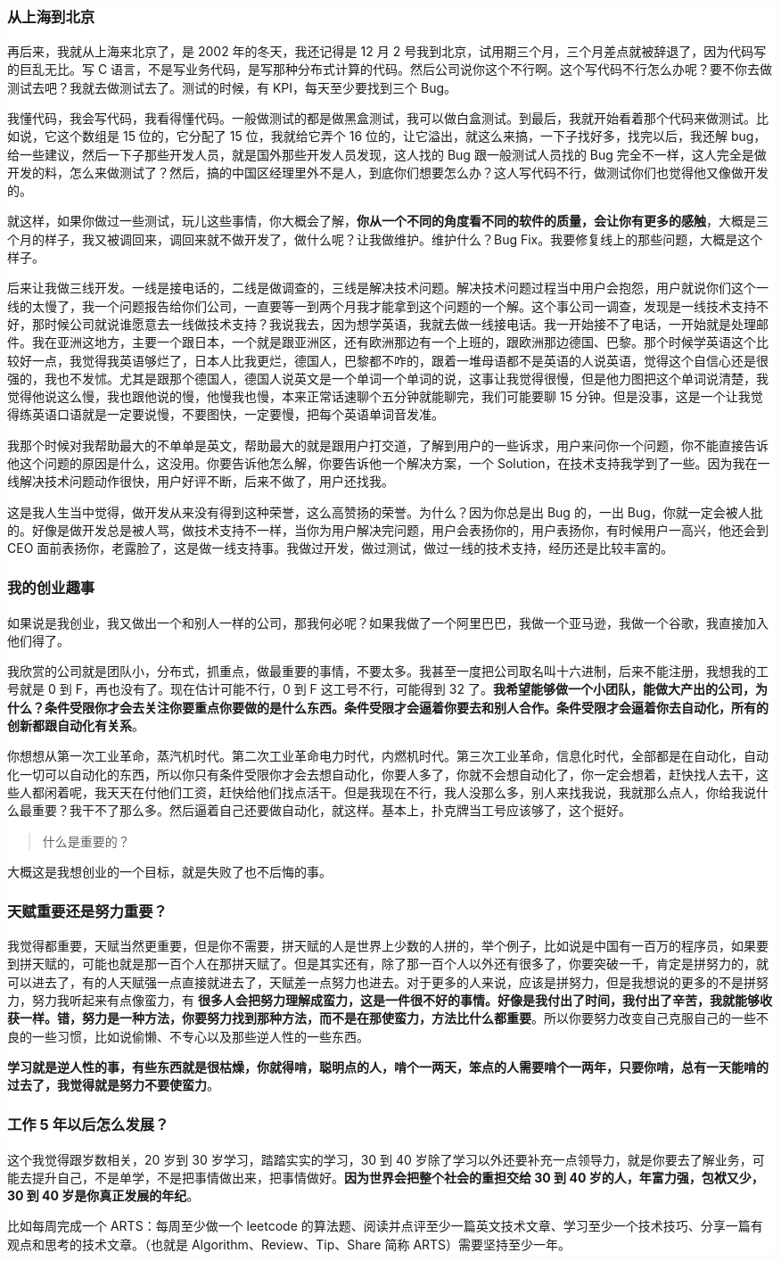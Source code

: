 ### 从上海到北京

再后来，我就从上海来北京了，是 2002 年的冬天，我还记得是 12 月 2 号我到北京，试用期三个月，三个月差点就被辞退了，因为代码写的巨乱无比。写 C 语言，不是写业务代码，是写那种分布式计算的代码。然后公司说你这个不行啊。这个写代码不行怎么办呢？要不你去做测试去吧？我就去做测试去了。测试的时候，有 KPI，每天至少要找到三个 Bug。

我懂代码，我会写代码，我看得懂代码。一般做测试的都是做黑盒测试，我可以做白盒测试。到最后，我就开始看着那个代码来做测试。比如说，它这个数组是 15 位的，它分配了 15 位，我就给它弄个 16 位的，让它溢出，就这么来搞，一下子找好多，找完以后，我还解 bug，给一些建议，然后一下子那些开发人员，就是国外那些开发人员发现，这人找的 Bug 跟一般测试人员找的 Bug 完全不一样，这人完全是做开发的料，怎么来做测试了？然后，搞的中国区经理里外不是人，到底你们想要怎么办？这人写代码不行，做测试你们也觉得他又像做开发的。

就这样，如果你做过一些测试，玩儿这些事情，你大概会了解，**你从一个不同的角度看不同的软件的质量，会让你有更多的感触**，大概是三个月的样子，我又被调回来，调回来就不做开发了，做什么呢？让我做维护。维护什么？Bug Fix。我要修复线上的那些问题，大概是这个样子。

后来让我做三线开发。一线是接电话的，二线是做调查的，三线是解决技术问题。解决技术问题过程当中用户会抱怨，用户就说你们这个一线的太慢了，我一个问题报告给你们公司，一直要等一到两个月我才能拿到这个问题的一个解。这个事公司一调查，发现是一线技术支持不好，那时候公司就说谁愿意去一线做技术支持？我说我去，因为想学英语，我就去做一线接电话。我一开始接不了电话，一开始就是处理邮件。我在亚洲这地方，主要一个跟日本，一个就是跟亚洲区，还有欧洲那边有一个上班的，跟欧洲那边德国、巴黎。那个时候学英语这个比较好一点，我觉得我英语够烂了，日本人比我更烂，德国人，巴黎都不咋的，跟着一堆母语都不是英语的人说英语，觉得这个自信心还是很强的，我也不发怵。尤其是跟那个德国人，德国人说英文是一个单词一个单词的说，这事让我觉得很慢，但是他力图把这个单词说清楚，我觉得他说这么慢，我也跟他说的慢，他慢我也慢，本来正常话速聊个五分钟就能聊完，我们可能要聊 15 分钟。但是没事，这是一个让我觉得练英语口语就是一定要说慢，不要图快，一定要慢，把每个英语单词音发准。

我那个时候对我帮助最大的不单单是英文，帮助最大的就是跟用户打交道，了解到用户的一些诉求，用户来问你一个问题，你不能直接告诉他这个问题的原因是什么，这没用。你要告诉他怎么解，你要告诉他一个解决方案，一个 Solution，在技术支持我学到了一些。因为我在一线解决技术问题动作很快，用户好评不断，后来不做了，用户还找我。

这是我人生当中觉得，做开发从来没有得到这种荣誉，这么高赞扬的荣誉。为什么？因为你总是出 Bug 的，一出 Bug，你就一定会被人批的。好像是做开发总是被人骂，做技术支持不一样，当你为用户解决完问题，用户会表扬你的，用户表扬你，有时候用户一高兴，他还会到 CEO 面前表扬你，老露脸了，这是做一线支持事。我做过开发，做过测试，做过一线的技术支持，经历还是比较丰富的。

### 我的创业趣事

如果说是我创业，我又做出一个和别人一样的公司，那我何必呢？如果我做了一个阿里巴巴，我做一个亚马逊，我做一个谷歌，我直接加入他们得了。

我欣赏的公司就是团队小，分布式，抓重点，做最重要的事情，不要太多。我甚至一度把公司取名叫十六进制，后来不能注册，我想我的工号就是 0 到 F，再也没有了。现在估计可能不行，0 到 F 这工号不行，可能得到 32 了。**我希望能够做一个小团队，能做大产出的公司，为什么？条件受限你才会去关注你要重点你要做的是什么东西。条件受限才会逼着你要去和别人合作。条件受限才会逼着你去自动化，所有的创新都跟自动化有关系**。

你想想从第一次工业革命，蒸汽机时代。第二次工业革命电力时代，内燃机时代。第三次工业革命，信息化时代，全部都是在自动化，自动化一切可以自动化的东西，所以你只有条件受限你才会去想自动化，你要人多了，你就不会想自动化了，你一定会想着，赶快找人去干，这些人都闲着呢，我天天在付他们工资，赶快给他们找点活干。但是我现在不行，我人没那么多，别人来找我说，我就那么点人，你给我说什么最重要？我干不了那么多。然后逼着自己还要做自动化，就这样。基本上，扑克牌当工号应该够了，这个挺好。

> 什么是重要的？

大概这是我想创业的一个目标，就是失败了也不后悔的事。

### 天赋重要还是努力重要？

我觉得都重要，天赋当然更重要，但是你不需要，拼天赋的人是世界上少数的人拼的，举个例子，比如说是中国有一百万的程序员，如果要到拼天赋的，可能也就是那一百个人在那拼天赋了。但是其实还有，除了那一百个人以外还有很多了，你要突破一千，肯定是拼努力的，就可以进去了，有的人天赋强一点直接就进去了，天赋差一点努力也进去。对于更多的人来说，应该是拼努力，但是我想说的更多的不是拼努力，努力我听起来有点像蛮力，有 **很多人会把努力理解成蛮力，这是一件很不好的事情。好像是我付出了时间，我付出了辛苦，我就能够收获一样。错，努力是一种方法，你要努力找到那种方法，而不是在那使蛮力，方法比什么都重要**。所以你要努力改变自己克服自己的一些不良的一些习惯，比如说偷懒、不专心以及那些逆人性的一些东西。

**学习就是逆人性的事，有些东西就是很枯燥，你就得啃，聪明点的人，啃个一两天，笨点的人需要啃个一两年，只要你啃，总有一天能啃的过去了，我觉得就是努力不要使蛮力**。

### 工作 5 年以后怎么发展？

这个我觉得跟岁数相关，20 岁到 30 岁学习，踏踏实实的学习，30 到 40 岁除了学习以外还要补充一点领导力，就是你要去了解业务，可能去提升自己，不是单学，不是把事情做出来，把事情做好。**因为世界会把整个社会的重担交给 30 到 40 岁的人，年富力强，包袱又少，30 到 40 岁是你真正发展的年纪**。

比如每周完成一个 ARTS：每周至少做一个 leetcode 的算法题、阅读并点评至少一篇英文技术文章、学习至少一个技术技巧、分享一篇有观点和思考的技术文章。（也就是 Algorithm、Review、Tip、Share 简称 ARTS）需要坚持至少一年。

